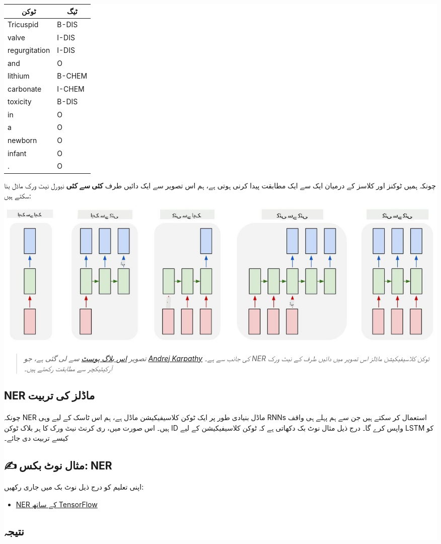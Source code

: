 ٹوکن | ٹیگ
------|-----
Tricuspid | B-DIS
valve | I-DIS
regurgitation | I-DIS
and | O
lithium | B-CHEM
carbonate | I-CHEM
toxicity | B-DIS
in | O
a | O
newborn | O
infant | O
. | O

چونکہ ہمیں ٹوکنز اور کلاسز کے درمیان ایک سے ایک مطابقت پیدا کرنی ہوتی ہے، ہم اس تصویر سے ایک دائیں طرف **کئی سے کئی** نیورل نیٹ ورک ماڈل بنا سکتے ہیں:

![عام ری کرنٹ نیورل نیٹ ورک پیٹرنز دکھانے والی تصویر۔](../../../../../translated_images/unreasonable-effectiveness-of-rnn.541ead816778f42dce6c42d8a56c184729aa2378d059b851be4ce12b993033df.ur.jpg)

> *تصویر [اس بلاگ پوسٹ](http://karpathy.github.io/2015/05/21/rnn-effectiveness/) سے لی گئی ہے، جو [Andrej Karpathy](http://karpathy.github.io/) کی جانب سے ہے۔ NER ٹوکن کلاسیفیکیشن ماڈلز اس تصویر میں دائیں طرف کے نیٹ ورک آرکیٹیکچر سے مطابقت رکھتے ہیں۔*

## NER ماڈلز کی تربیت

چونکہ NER ماڈل بنیادی طور پر ایک ٹوکن کلاسیفیکیشن ماڈل ہے، ہم اس ٹاسک کے لیے وہی RNNs استعمال کر سکتے ہیں جن سے ہم پہلے ہی واقف ہیں۔ اس صورت میں، ری کرنٹ نیٹ ورک کا ہر بلاک ٹوکن ID واپس کرے گا۔ درج ذیل مثال نوٹ بک دکھاتی ہے کہ ٹوکن کلاسیفیکیشن کے لیے LSTM کو کیسے تربیت دی جائے۔

## ✍️ مثال نوٹ بکس: NER

اپنی تعلیم کو درج ذیل نوٹ بک میں جاری رکھیں:

* [NER کے ساتھ TensorFlow](../../../../../lessons/5-NLP/19-NER/NER-TF.ipynb)

## نتیجہ

